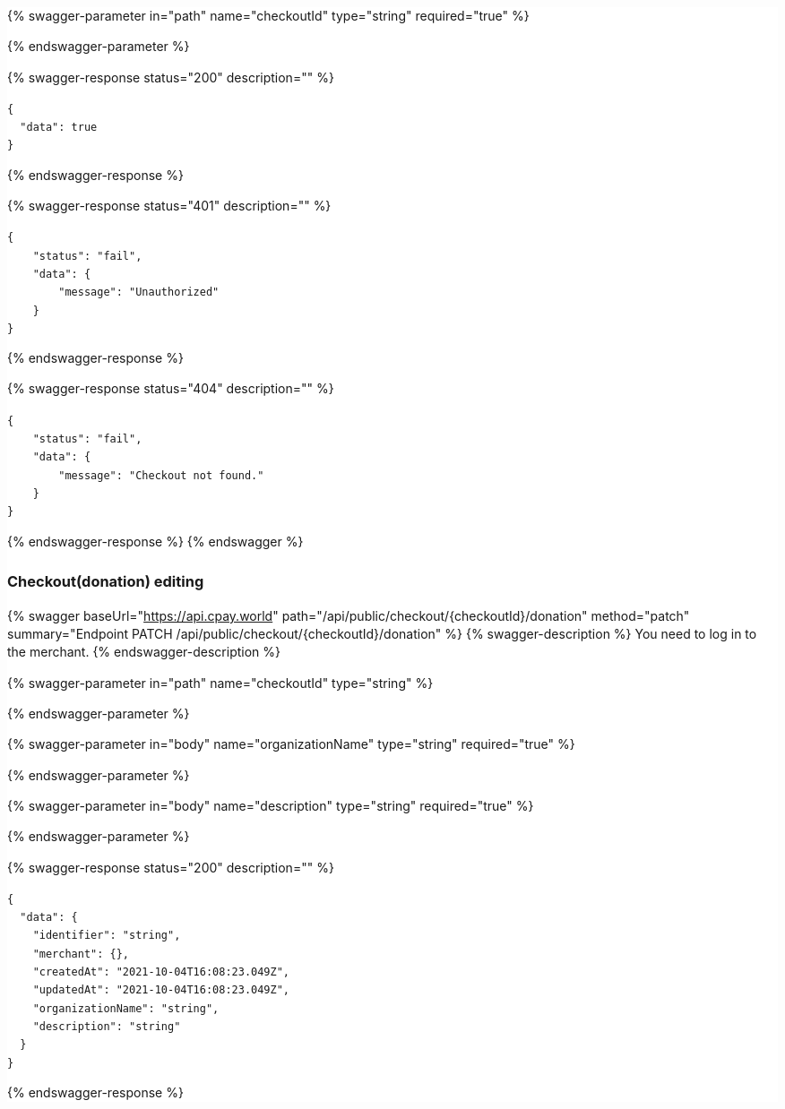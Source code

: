 {% swagger-parameter in="path" name="checkoutId" type="string" required="true" %}

{% endswagger-parameter %}

{% swagger-response status="200" description="" %}
```
{
  "data": true
}
```
{% endswagger-response %}

{% swagger-response status="401" description="" %}
```
{
    "status": "fail",
    "data": {
        "message": "Unauthorized"
    }
}
```
{% endswagger-response %}

{% swagger-response status="404" description="" %}
```
{
    "status": "fail",
    "data": {
        "message": "Checkout not found."
    }
}
```
{% endswagger-response %}
{% endswagger %}

### Checkout(donation) editing

{% swagger baseUrl="https://api.cpay.world" path="/api/public/checkout/{checkoutId}/donation" method="patch" summary="Endpoint PATCH /api/public/checkout/{checkoutId}/donation" %}
{% swagger-description %}
You need to log in to the merchant.
{% endswagger-description %}

{% swagger-parameter in="path" name="checkoutId" type="string" %}

{% endswagger-parameter %}

{% swagger-parameter in="body" name="organizationName" type="string" required="true" %}

{% endswagger-parameter %}

{% swagger-parameter in="body" name="description" type="string" required="true" %}

{% endswagger-parameter %}

{% swagger-response status="200" description="" %}
```
{
  "data": {
    "identifier": "string",
    "merchant": {},
    "createdAt": "2021-10-04T16:08:23.049Z",
    "updatedAt": "2021-10-04T16:08:23.049Z",
    "organizationName": "string",
    "description": "string"
  }
}
```
{% endswagger-response %}
